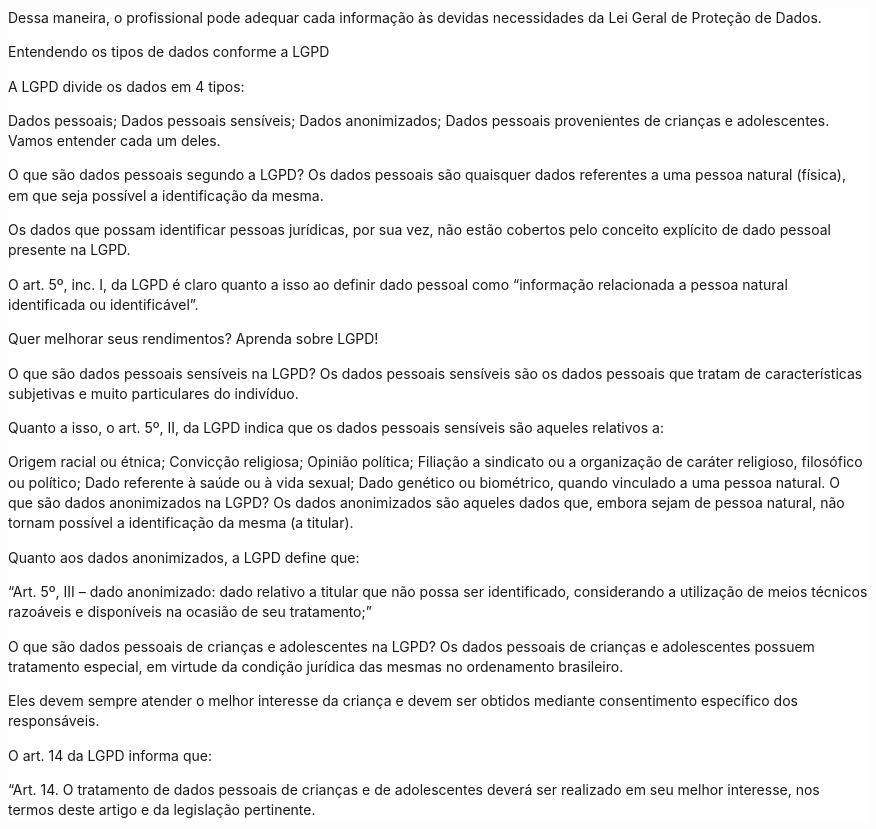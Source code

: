 Dessa maneira, o profissional pode adequar cada informação às devidas necessidades da Lei Geral de Proteção de Dados.

Entendendo os tipos de dados conforme a LGPD

A LGPD divide os dados em 4 tipos: 

Dados pessoais;
Dados pessoais sensíveis; 
Dados anonimizados;
Dados pessoais provenientes de crianças e adolescentes. 
Vamos entender cada um deles. 

O que são dados pessoais segundo a LGPD?
Os dados pessoais são quaisquer dados referentes a uma pessoa natural (física), em que seja possível a identificação da mesma.

Os dados que possam identificar pessoas jurídicas, por sua vez, não estão cobertos pelo conceito explícito de dado pessoal presente na LGPD.

O art. 5º, inc. I, da LGPD é claro quanto a isso ao definir dado pessoal como “informação relacionada a pessoa natural identificada ou identificável”.

Quer melhorar seus rendimentos? Aprenda sobre LGPD!

O que são dados pessoais sensíveis na LGPD?
Os dados pessoais sensíveis são os dados pessoais que tratam de características subjetivas e muito particulares do indivíduo.

Quanto a isso, o art. 5º, II, da LGPD indica que os dados pessoais sensíveis são aqueles relativos a:

Origem racial ou étnica;
Convicção religiosa;
Opinião política;
Filiação a sindicato ou a organização de caráter religioso, filosófico ou político;
Dado referente à saúde ou à vida sexual;
Dado genético ou biométrico, quando vinculado a uma pessoa natural.
O que são dados anonimizados na LGPD?
Os dados anonimizados são aqueles dados que, embora sejam de pessoa natural, não tornam possível a identificação da mesma (a titular).

Quanto aos dados anonimizados, a LGPD define que:

“Art. 5º, III – dado anonimizado: dado relativo a titular que não possa ser identificado, considerando a utilização de meios técnicos razoáveis e disponíveis na ocasião de seu tratamento;”

O que são dados pessoais de crianças e adolescentes na LGPD?
Os dados pessoais de crianças e adolescentes possuem tratamento especial, em virtude da condição jurídica das mesmas no ordenamento brasileiro.

Eles devem sempre atender o melhor interesse da criança e devem ser obtidos mediante consentimento específico dos responsáveis.

O art. 14 da LGPD informa que:

“Art. 14. O tratamento de dados pessoais de crianças e de adolescentes deverá ser realizado em seu melhor interesse, nos termos deste artigo e da legislação pertinente.
